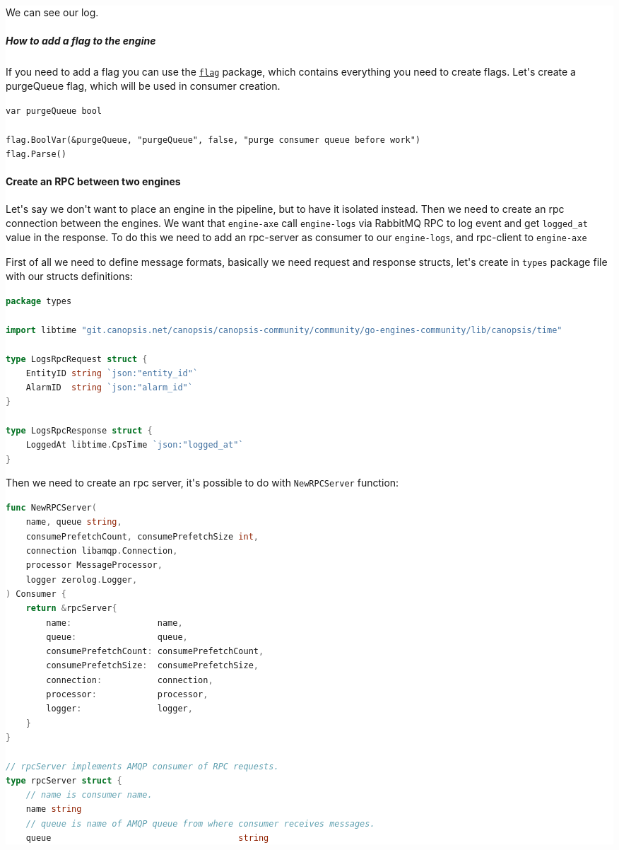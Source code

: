We can see our log.

##### How to add a flag to the engine

If you need to add a flag you can use the [`flag`](https://pkg.go.dev/flag) package, which contains everything you need to create flags. Let's create a purgeQueue flag, which will be used in consumer creation.

```
var purgeQueue bool

flag.BoolVar(&purgeQueue, "purgeQueue", false, "purge consumer queue before work")
flag.Parse()
```

#### Create an RPC between two engines

Let's say we don't want to place an engine in the pipeline, but to have it isolated instead. Then we need to create an rpc connection between the engines.
We want that `engine-axe` call `engine-logs` via RabbitMQ RPC to log event and get `logged_at` value in the response. To do this we need to add an rpc-server as consumer to our `engine-logs`, and rpc-client to `engine-axe`

First of all we need to define message formats, basically we need request and response structs, let's create in `types` package file with our structs definitions:
```go
package types

import libtime "git.canopsis.net/canopsis/canopsis-community/community/go-engines-community/lib/canopsis/time"

type LogsRpcRequest struct {
	EntityID string `json:"entity_id"`
	AlarmID  string `json:"alarm_id"`
}

type LogsRpcResponse struct {
	LoggedAt libtime.CpsTime `json:"logged_at"`
}
```

Then we need to create an rpc server, it's possible to do with `NewRPCServer` function:
```go
func NewRPCServer(
	name, queue string,
	consumePrefetchCount, consumePrefetchSize int,
	connection libamqp.Connection,
	processor MessageProcessor,
	logger zerolog.Logger,
) Consumer {
	return &rpcServer{
		name:                 name,
		queue:                queue,
		consumePrefetchCount: consumePrefetchCount,
		consumePrefetchSize:  consumePrefetchSize,
		connection:           connection,
		processor:            processor,
		logger:               logger,
	}
}

// rpcServer implements AMQP consumer of RPC requests.
type rpcServer struct {
	// name is consumer name.
	name string
	// queue is name of AMQP queue from where consumer receives messages.
	queue                                     string
```